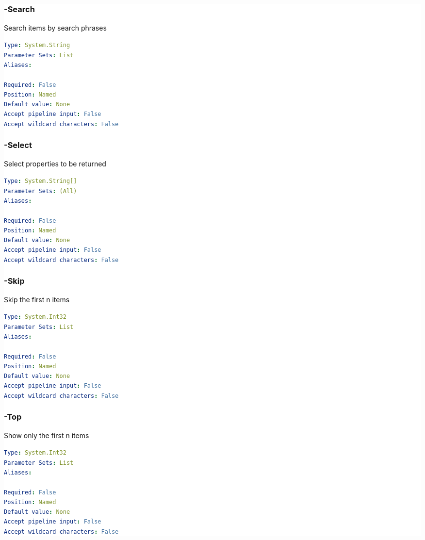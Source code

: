 ### -Search
Search items by search phrases

```yaml
Type: System.String
Parameter Sets: List
Aliases:

Required: False
Position: Named
Default value: None
Accept pipeline input: False
Accept wildcard characters: False
```

### -Select
Select properties to be returned

```yaml
Type: System.String[]
Parameter Sets: (All)
Aliases:

Required: False
Position: Named
Default value: None
Accept pipeline input: False
Accept wildcard characters: False
```

### -Skip
Skip the first n items

```yaml
Type: System.Int32
Parameter Sets: List
Aliases:

Required: False
Position: Named
Default value: None
Accept pipeline input: False
Accept wildcard characters: False
```

### -Top
Show only the first n items

```yaml
Type: System.Int32
Parameter Sets: List
Aliases:

Required: False
Position: Named
Default value: None
Accept pipeline input: False
Accept wildcard characters: False
```
